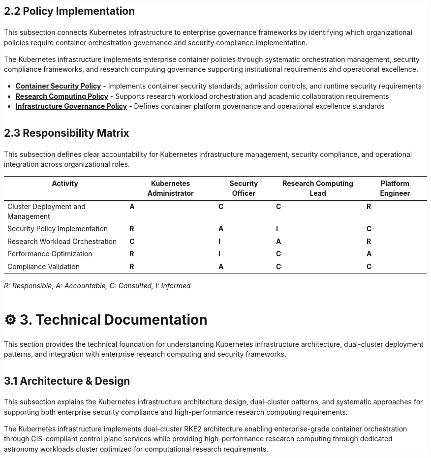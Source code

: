 ## **2.2 Policy Implementation**

This subsection connects Kubernetes infrastructure to enterprise governance frameworks by identifying which organizational policies require container orchestration governance and security compliance implementation.

The Kubernetes infrastructure implements enterprise container policies through systematic orchestration management, security compliance frameworks, and research computing governance supporting institutional requirements and operational excellence.

- **[Container Security Policy](../../docs/Policies/container-security-policy.md)** - Implements container security standards, admission controls, and runtime security requirements
- **[Research Computing Policy](../../docs/Policies/research-computing-policy.md)** - Supports research workload orchestration and academic collaboration requirements
- **[Infrastructure Governance Policy](../../docs/Policies/infrastructure-governance-policy.md)** - Defines container platform governance and operational excellence standards

## **2.3 Responsibility Matrix**

This subsection defines clear accountability for Kubernetes infrastructure management, security compliance, and operational integration across organizational roles.

| **Activity** | **Kubernetes Administrator** | **Security Officer** | **Research Computing Lead** | **Platform Engineer** |
|--------------|------------------------------|---------------------|----------------------------|----------------------|
| Cluster Deployment and Management | **A** | **C** | **C** | **R** |
| Security Policy Implementation | **R** | **A** | **I** | **C** |
| Research Workload Orchestration | **C** | **I** | **A** | **R** |
| Performance Optimization | **R** | **I** | **C** | **A** |
| Compliance Validation | **R** | **A** | **C** | **C** |

*R: Responsible, A: Accountable, C: Consulted, I: Informed*

# ⚙️ **3. Technical Documentation**

This section provides the technical foundation for understanding Kubernetes infrastructure architecture, dual-cluster deployment patterns, and integration with enterprise research computing and security frameworks.

## **3.1 Architecture & Design**

This subsection explains the Kubernetes infrastructure architecture design, dual-cluster patterns, and systematic approaches for supporting both enterprise security compliance and high-performance research computing requirements.

The Kubernetes infrastructure implements dual-cluster RKE2 architecture enabling enterprise-grade container orchestration through CIS-compliant control plane services while providing high-performance research computing through dedicated astronomy workloads cluster optimized for computational research requirements.
